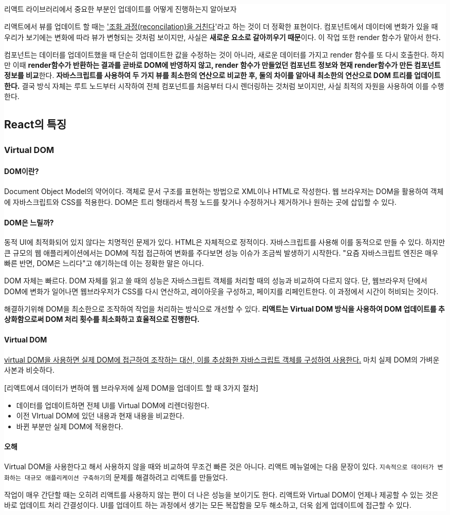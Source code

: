 리액트 라이브러리에서 중요한 부분인 업데이트를 어떻게 진행하는지 알아보자

리액트에서 뷰를 업데이트 할 때는 <u>'조화 과정(reconcilation)을 거친다</u>'라고 하는 것이 더 정확한 표현이다. 컴포넌트에서 데이터에 변화가 있을 때 우리가 보기에는 변화에 따라 뷰가 변형되는 것처럼 보이지만, 사실은 **새로운 요소로 갈아끼우기 때문**이다. 이 작업 또한 render 함수가 맡아서 한다. 

컴포넌트는 데이터를 업데이트했을 때 단순히 업데이트한 값을 수정하는 것이 아니라, 새로운 데이터를 가지고 render 함수를 또 다시 호출한다. 하지만 이때 **render함수가 반환하는 결과를 곧바로 DOM에 반영하지 않고, render 함수가 만들었던 컴포넌트 정보와 현재 render함수가 만든 컴포넌트 정보를 비교**한다. **자바스크립트를 사용하여 두 가지 뷰를 최소한의 연산으로 비교한 후, 둘의 차이를 알아내 최소한의 연산으로 DOM 트리를 업데이트 한다.** 결국 방식 자체는 루트 노드부터 시작하여 전체 컴포넌트를 처음부터 다시 렌더링하는 것처럼 보이지만, 사실 최적의 자원을 사용하여 이를 수행한다.





## React의 특징

### Virtual DOM



#### DOM이란?

Document Object Model의 약어이다. 객체로 문서 구조를 표현하는 방법으로 XML이나 HTML로 작성한다. 웹 브라우저는 DOM을 활용하여 객체에 자바스크립트와 CSS를 적용한다. DOM은 트리 형태라서 특정 노드를 찾거나 수정하거나 제거하거나 원하는 곳에 삽입할 수 있다.



#### DOM은 느릴까?

동적 UI에 최적화되어 있지 않다는 치명적인 문제가 있다. HTML은 자체적으로 정적이다. 자바스크립트를 사용해 이를 동적으로 만들 수 있다. 하지만 큰 규모의 웹 애플리케이션에서는 DOM에 직접 접근하여 변화를 주다보면 성능 이슈가 조금씩 발생하기 시작한다.  "요즘 자바스크립트 엔진은 매우 빠른 반면, DOM은 느리다"고 얘기하는데 이는 정확한 말은 아니다.

DOM 자체는 빠르다. DOM 자체를 읽고 쓸 때의 성능은 자바스크립트 객체를 처리할 때의 성능과 비교하여 다르지 않다. 단, 웹브라우저 단에서 DOM에 변화가 일어나면 웹브라우저가 CSS를 다시 연산하고, 레이아웃을 구성하고, 페이지를 리페인트한다. 이 과정에서 시간이 허비되는 것이다.

해결하기위해 DOM을 최소한으로 조작하여 작업을 처리하는 방식으로 개선할 수 있다. **리액트는 Virtual DOM 방식을 사용하여 DOM 업데이트를 추상화함으로써 DOM 처리 횟수를 최소화하고 효율적으로 진행한다.**



#### Virtual DOM

<u>virtual DOM을 사용하면 실제 DOM에 접근하여 조작하는 대신, 이를 추상화한 자바스크립트 객체를 구성하여 사용한다.</u> 마치 실제 DOM의 가벼운 사본과 비슷하다.

[리액트에서 데이터가 변하여 웹 브라우저에 실제 DOM을 업데이트 할 때 3가지 절차]

- 데이터를 업데이트하면 전체 UI를 Virtual DOM에 리렌더링한다.
- 이전 VIrtual DOM에 있던 내용과 현재 내용을 비교한다.
- 바뀐 부분만 실제 DOM에 적용한다.



#### 오해

Virtual DOM을 사용한다고 해서 사용하지 않을 때와 비교하여 무조건 빠른 것은 아니다. 리액트 메뉴얼에는 다음 문장이 있다. `지속적으로 데이터가 변화하는 대규모 애플리케이션 구축하기`의 문제를 해결하려고 리액트를 만들었다.

작업이 매우 간단할 때는 오히려 리액트를 사용하지 않는 편이 더 나은 성능을 보이기도 한다. 리액트와 Virtual DOM이 언제나 제공할 수 있는 것은 바로 업데이트 처리 간결성이다. UI를 업데이트 하는 과정에서 생기는 모든 복잡함을 모두 해소하고, 더욱 쉽게 업데이트에 접근할 수 있다.
